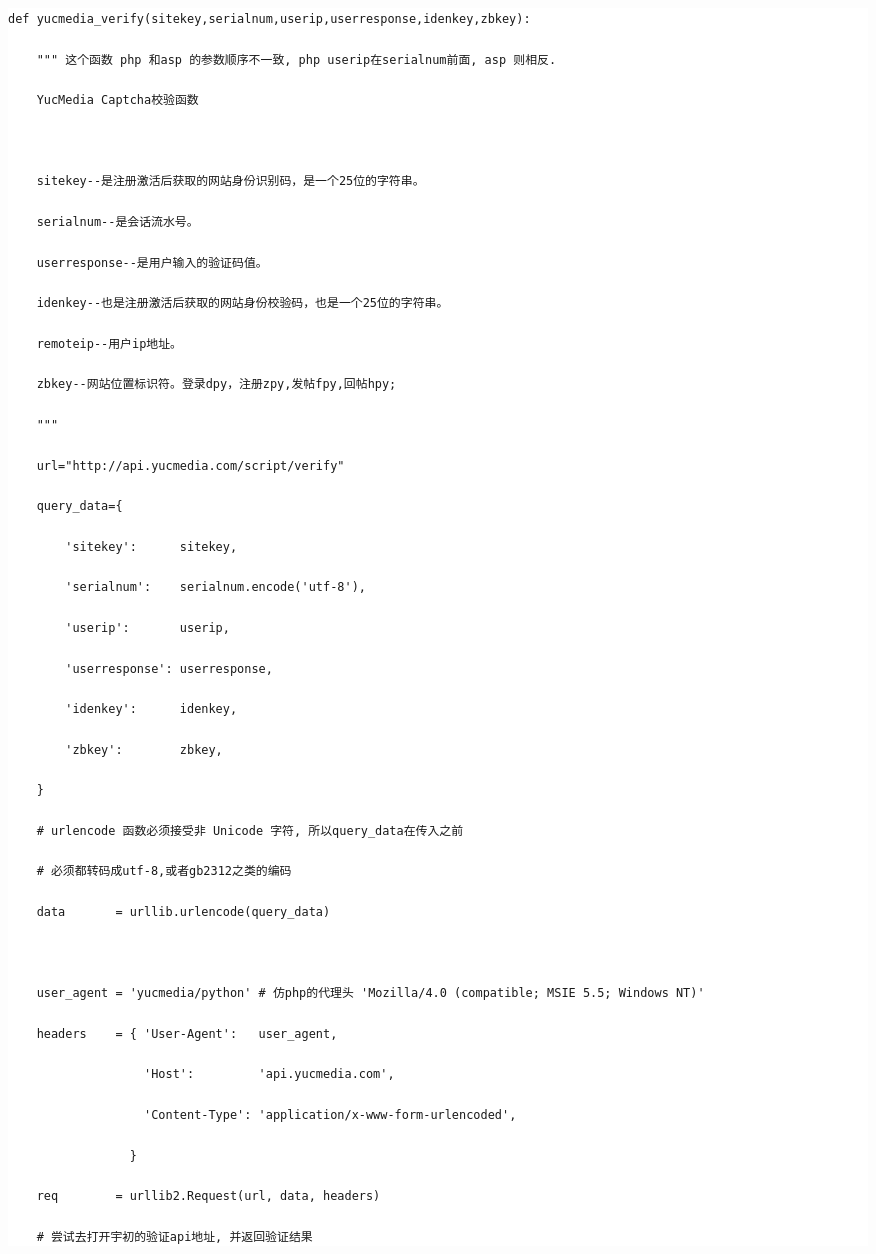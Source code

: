 

    def yucmedia_verify(sitekey,serialnum,userip,userresponse,idenkey,zbkey):

    	""" 这个函数 php 和asp 的参数顺序不一致, php userip在serialnum前面, asp 则相反.

    	YucMedia Captcha校验函数



    	sitekey--是注册激活后获取的网站身份识别码，是一个25位的字符串。

    	serialnum--是会话流水号。

    	userresponse--是用户输入的验证码值。

    	idenkey--也是注册激活后获取的网站身份校验码，也是一个25位的字符串。

    	remoteip--用户ip地址。

    	zbkey--网站位置标识符。登录dpy，注册zpy,发帖fpy,回帖hpy;

    	"""

    	url="http://api.yucmedia.com/script/verify"

    	query_data={

    		'sitekey':      sitekey,

    		'serialnum':    serialnum.encode('utf-8'),

    		'userip':       userip,

    		'userresponse': userresponse,

    		'idenkey':      idenkey,

    		'zbkey':        zbkey,

    	}

    	# urlencode 函数必须接受非 Unicode 字符, 所以query_data在传入之前

    	# 必须都转码成utf-8,或者gb2312之类的编码

    	data       = urllib.urlencode(query_data)



    	user_agent = 'yucmedia/python' # 仿php的代理头 'Mozilla/4.0 (compatible; MSIE 5.5; Windows NT)'

    	headers    = { 'User-Agent':   user_agent,

    		           'Host':         'api.yucmedia.com',

                       'Content-Type': 'application/x-www-form-urlencoded',

                     }

    	req        = urllib2.Request(url, data, headers)

    	# 尝试去打开宇初的验证api地址, 并返回验证结果
